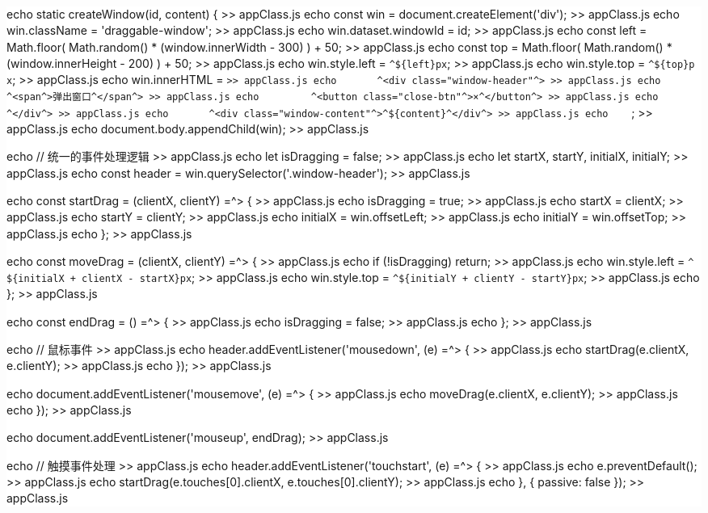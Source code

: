 echo   static createWindow(id, content) { >> appClass.js
echo     const win = document.createElement('div'); >> appClass.js
echo     win.className = 'draggable-window'; >> appClass.js
echo     win.dataset.windowId = id; >> appClass.js
echo     const left = Math.floor( Math.random() * (window.innerWidth - 300) ) + 50; >> appClass.js
echo     const top = Math.floor( Math.random() * (window.innerHeight - 200) ) + 50; >> appClass.js
echo     win.style.left = `^${left}px`; >> appClass.js
echo     win.style.top = `^${top}px`; >> appClass.js
echo     win.innerHTML = ` >> appClass.js
echo       ^<div class="window-header"^> >> appClass.js
echo         ^<span^>弹出窗口^</span^> >> appClass.js
echo         ^<button class="close-btn"^>×^</button^> >> appClass.js
echo       ^</div^> >> appClass.js
echo       ^<div class="window-content"^>^${content}^</div^> >> appClass.js
echo     `; >> appClass.js
echo     document.body.appendChild(win); >> appClass.js

echo     // 统一的事件处理逻辑 >> appClass.js
echo     let isDragging = false; >> appClass.js
echo     let startX, startY, initialX, initialY; >> appClass.js
echo     const header = win.querySelector('.window-header'); >> appClass.js

echo     const startDrag = (clientX, clientY) =^> { >> appClass.js
echo       isDragging = true; >> appClass.js
echo       startX = clientX; >> appClass.js
echo       startY = clientY; >> appClass.js
echo       initialX = win.offsetLeft; >> appClass.js
echo       initialY = win.offsetTop; >> appClass.js
echo     }; >> appClass.js

echo     const moveDrag = (clientX, clientY) =^> { >> appClass.js
echo       if (!isDragging) return; >> appClass.js
echo       win.style.left = `^${initialX + clientX - startX}px`; >> appClass.js
echo       win.style.top = `^${initialY + clientY - startY}px`; >> appClass.js
echo     }; >> appClass.js

echo     const endDrag = () =^> { >> appClass.js
echo       isDragging = false; >> appClass.js
echo     }; >> appClass.js

echo     // 鼠标事件 >> appClass.js
echo     header.addEventListener('mousedown', (e) =^> { >> appClass.js
echo       startDrag(e.clientX, e.clientY); >> appClass.js
echo     }); >> appClass.js

echo     document.addEventListener('mousemove', (e) =^> { >> appClass.js
echo       moveDrag(e.clientX, e.clientY); >> appClass.js
echo     }); >> appClass.js

echo     document.addEventListener('mouseup', endDrag); >> appClass.js

echo     // 触摸事件处理 >> appClass.js
echo     header.addEventListener('touchstart', (e) =^> { >> appClass.js
echo       e.preventDefault(); >> appClass.js
echo       startDrag(e.touches[0].clientX, e.touches[0].clientY); >> appClass.js
echo     }, { passive: false }); >> appClass.js
